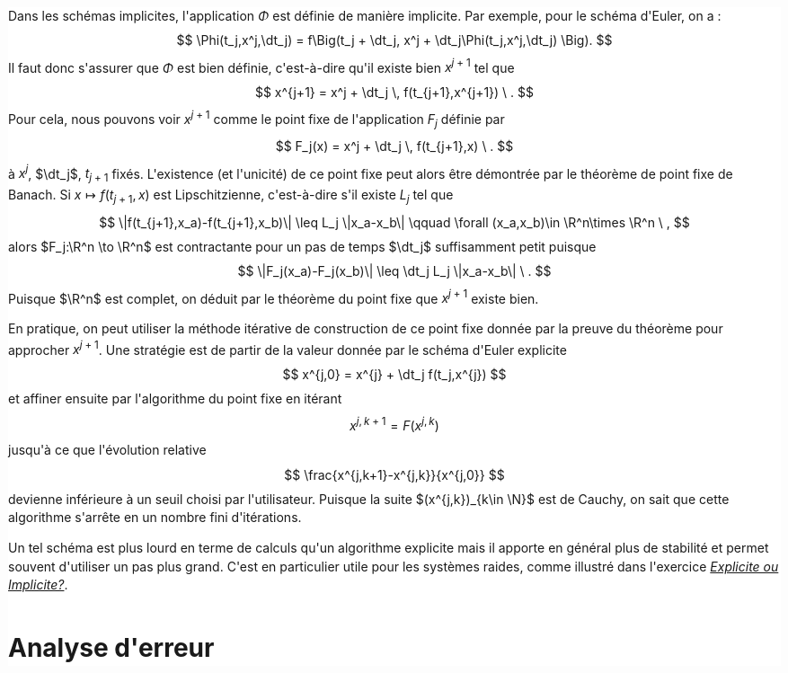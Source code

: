 Dans les schémas implicites, l'application $\Phi$ est définie de manière implicite. Par exemple, pour le schéma d'Euler, on a :
$$
\Phi(t_j,x^j,\dt_j) = f\Big(t_j + \dt_j, x^j + \dt_j\Phi(t_j,x^j,\dt_j) \Big).
$$
Il faut donc s'assurer que $\Phi$ est bien définie, c'est-à-dire qu'il existe bien $x^{j+1}$ tel que
$$
x^{j+1} = x^j + \dt_j \, f(t_{j+1},x^{j+1}) \ .
$$
Pour cela, nous pouvons voir $x^{j+1}$ comme le point fixe de l'application $F_j$ définie par
$$
F_j(x) = x^j + \dt_j \, f(t_{j+1},x) \ .
$$
à $x^j$, $\dt_j$, $t_{j+1}$ fixés. L'existence (et l'unicité) de ce point fixe peut alors être démontrée par le théorème de point fixe de Banach. Si $x\mapsto  f(t_{j+1},x)$ est Lipschitzienne, c'est-à-dire s'il existe $L_j$ tel que
$$
\|f(t_{j+1},x_a)-f(t_{j+1},x_b)\| \leq L_j \|x_a-x_b\| \qquad \forall (x_a,x_b)\in \R^n\times \R^n \ ,
$$
alors $F_j:\R^n \to \R^n$ est contractante pour un pas de temps $\dt_j$ suffisamment petit puisque
$$
\|F_j(x_a)-F_j(x_b)\| \leq  \dt_j L_j \|x_a-x_b\| \ .
$$
Puisque $\R^n$ est complet, on déduit par le théorème du point fixe que $x^{j+1}$ existe bien.

En pratique, on peut utiliser la méthode itérative de construction de ce point fixe donnée par la preuve du théorème pour approcher $x^{j+1}$. Une stratégie est de partir de la valeur donnée par le schéma d'Euler explicite
$$
x^{j,0} = x^{j} + \dt_j f(t_j,x^{j})
$$
et affiner ensuite par l'algorithme du point fixe en itérant
$$
x^{j,k+1} = F(x^{j,k}) 
$$
jusqu'à ce que l'évolution relative
$$
\frac{x^{j,k+1}-x^{j,k}}{x^{j,0}}
$$
devienne inférieure à un seuil choisi par l'utilisateur. Puisque la suite $(x^{j,k})_{k\in \N}$ est de Cauchy, on sait que cette algorithme s'arrête en un nombre fini d'itérations.

Un tel schéma est plus lourd en terme de calculs qu'un algorithme explicite mais il apporte en général plus de stabilité et permet souvent d'utiliser un pas plus grand. C'est en particulier utile pour les systèmes raides, comme illustré dans l'exercice [*Explicite ou Implicite?*](#exo_exp_impl). 




# Analyse d'erreur
